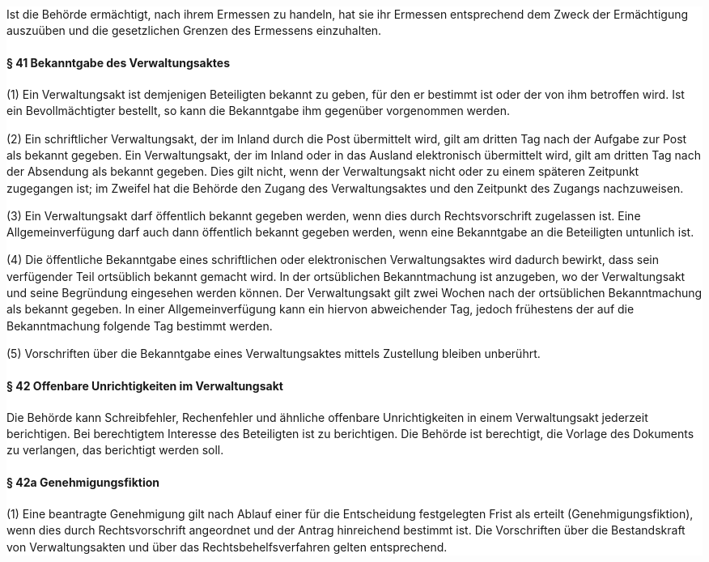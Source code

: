 Ist die Behörde ermächtigt, nach ihrem Ermessen zu handeln, hat sie
ihr Ermessen entsprechend dem Zweck der Ermächtigung auszuüben und die
gesetzlichen Grenzen des Ermessens einzuhalten.


#### § 41 Bekanntgabe des Verwaltungsaktes

(1) Ein Verwaltungsakt ist demjenigen Beteiligten bekannt zu geben,
für den er bestimmt ist oder der von ihm betroffen wird. Ist ein
Bevollmächtigter bestellt, so kann die Bekanntgabe ihm gegenüber
vorgenommen werden.

(2) Ein schriftlicher Verwaltungsakt, der im Inland durch die Post
übermittelt wird, gilt am dritten Tag nach der Aufgabe zur Post als
bekannt gegeben. Ein Verwaltungsakt, der im Inland oder in das Ausland
elektronisch übermittelt wird, gilt am dritten Tag nach der Absendung
als bekannt gegeben. Dies gilt nicht, wenn der Verwaltungsakt nicht
oder zu einem späteren Zeitpunkt zugegangen ist; im Zweifel hat die
Behörde den Zugang des Verwaltungsaktes und den Zeitpunkt des Zugangs
nachzuweisen.

(3) Ein Verwaltungsakt darf öffentlich bekannt gegeben werden, wenn
dies durch Rechtsvorschrift zugelassen ist. Eine Allgemeinverfügung
darf auch dann öffentlich bekannt gegeben werden, wenn eine
Bekanntgabe an die Beteiligten untunlich ist.

(4) Die öffentliche Bekanntgabe eines schriftlichen oder
elektronischen Verwaltungsaktes wird dadurch bewirkt, dass sein
verfügender Teil ortsüblich bekannt gemacht wird. In der ortsüblichen
Bekanntmachung ist anzugeben, wo der Verwaltungsakt und seine
Begründung eingesehen werden können. Der Verwaltungsakt gilt zwei
Wochen nach der ortsüblichen Bekanntmachung als bekannt gegeben. In
einer Allgemeinverfügung kann ein hiervon abweichender Tag, jedoch
frühestens der auf die Bekanntmachung folgende Tag bestimmt werden.

(5) Vorschriften über die Bekanntgabe eines Verwaltungsaktes mittels
Zustellung bleiben unberührt.


#### § 42 Offenbare Unrichtigkeiten im Verwaltungsakt

Die Behörde kann Schreibfehler, Rechenfehler und ähnliche offenbare
Unrichtigkeiten in einem Verwaltungsakt jederzeit berichtigen. Bei
berechtigtem Interesse des Beteiligten ist zu berichtigen. Die Behörde
ist berechtigt, die Vorlage des Dokuments zu verlangen, das berichtigt
werden soll.


#### § 42a Genehmigungsfiktion

(1) Eine beantragte Genehmigung gilt nach Ablauf einer für die
Entscheidung festgelegten Frist als erteilt (Genehmigungsfiktion),
wenn dies durch Rechtsvorschrift angeordnet und der Antrag hinreichend
bestimmt ist. Die Vorschriften über die Bestandskraft von
Verwaltungsakten und über das Rechtsbehelfsverfahren gelten
entsprechend.
